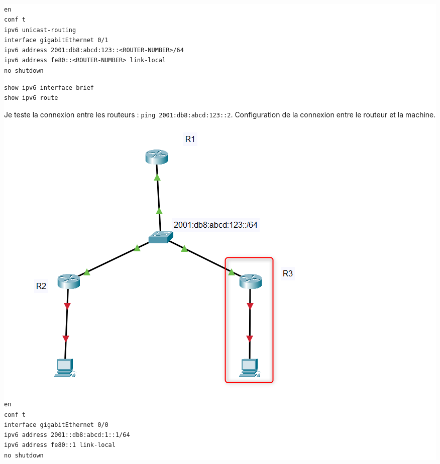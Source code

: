 ```
en
conf t
ipv6 unicast-routing
interface gigabitEthernet 0/1
ipv6 address 2001:db8:abcd:123::<ROUTER-NUMBER>/64
ipv6 address fe80::<ROUTER-NUMBER> link-local
no shutdown
```

```
show ipv6 interface brief
show ipv6 route
```

Je teste la connexion entre les routeurs : `ping 2001:db8:abcd:123::2`. Configuration de la connexion entre le routeur et la machine.

<figure><img src="../../.gitbook/assets/router-endpoint.png" alt=""><figcaption></figcaption></figure>

```
en
conf t
interface gigabitEthernet 0/0
ipv6 address 2001::db8:abcd:1::1/64
ipv6 address fe80::1 link-local
no shutdown
```
